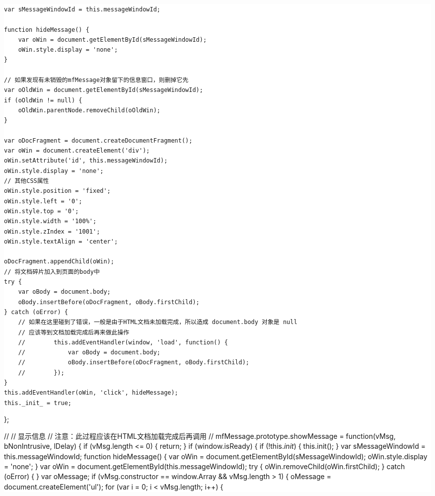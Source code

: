     var sMessageWindowId = this.messageWindowId;

    function hideMessage() {
        var oWin = document.getElementById(sMessageWindowId);
        oWin.style.display = 'none';
    }

    // 如果发现有未销毁的mfMessage对象留下的信息窗口，则删掉它先
    var oOldWin = document.getElementById(sMessageWindowId);
    if (oOldWin != null) {
        oOldWin.parentNode.removeChild(oOldWin);
    }

    var oDocFragment = document.createDocumentFragment();
    var oWin = document.createElement('div');
    oWin.setAttribute('id', this.messageWindowId);
    oWin.style.display = 'none';
    // 其他CSS属性
    oWin.style.position = 'fixed';
    oWin.style.left = '0';
    oWin.style.top = '0';
    oWin.style.width = '100%';
    oWin.style.zIndex = '1001';
    oWin.style.textAlign = 'center';

    oDocFragment.appendChild(oWin);
    // 将文档碎片加入到页面的body中
    try {
        var oBody = document.body;
        oBody.insertBefore(oDocFragment, oBody.firstChild);
    } catch (oError) {
        // 如果在这里碰到了错误，一般是由于HTML文档未加载完成，所以造成 document.body 对象是 null
        // 应该等到文档加载完成后再来做此操作
        //        this.addEventHandler(window, 'load', function() {
        //            var oBody = document.body;
        //            oBody.insertBefore(oDocFragment, oBody.firstChild);
        //        });
    }
    this.addEventHandler(oWin, 'click', hideMessage);
    this._init_ = true;
};

//
// 显示信息
// 注意：此过程应该在HTML文档加载完成后再调用
//
mfMessage.prototype.showMessage = function(vMsg, bNonIntrusive, lDelay) {
    if (vMsg.length &lt;= 0) { return; }
    if (window.isReady) {
        if (!this._init_) {
            this.init();
        }
        var sMessageWindowId = this.messageWindowId;
        function hideMessage() {
            var oWin = document.getElementById(sMessageWindowId);
            oWin.style.display = 'none';
        }
        var oWin = document.getElementById(this.messageWindowId);
        try {
            oWin.removeChild(oWin.firstChild);
        } catch (oError) {
        }
        var oMessage;
        if (vMsg.constructor == window.Array &amp;&amp; vMsg.length &gt; 1) {
            oMessage = document.createElement('ul');
            for (var i = 0; i &lt; vMsg.length; i++) {